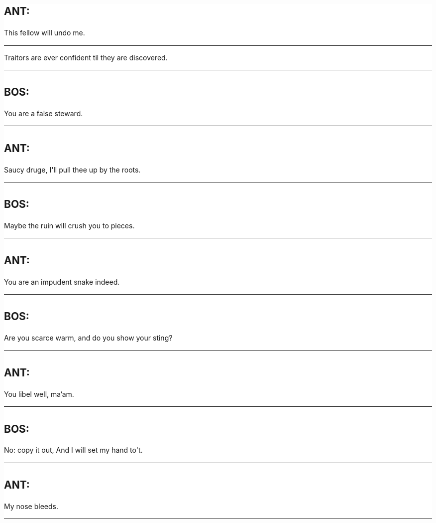 
## ANT:	
This fellow will undo me.

---


Traitors are ever confident til they are discovered.

---

## BOS:	
You are a false steward.

---

## ANT:	
Saucy druge, I'll pull thee up by the roots. 

---

## BOS:
Maybe the ruin will crush you to pieces. 

---

## ANT:
You are an impudent snake indeed.

---

## BOS:	
Are you scarce warm, and do you show your sting? 

---

## ANT:
You libel well, ma’am.

---

## BOS:	
No: copy it out,
And I will set my hand to't.	

---

## ANT:	
My nose bleeds.

---